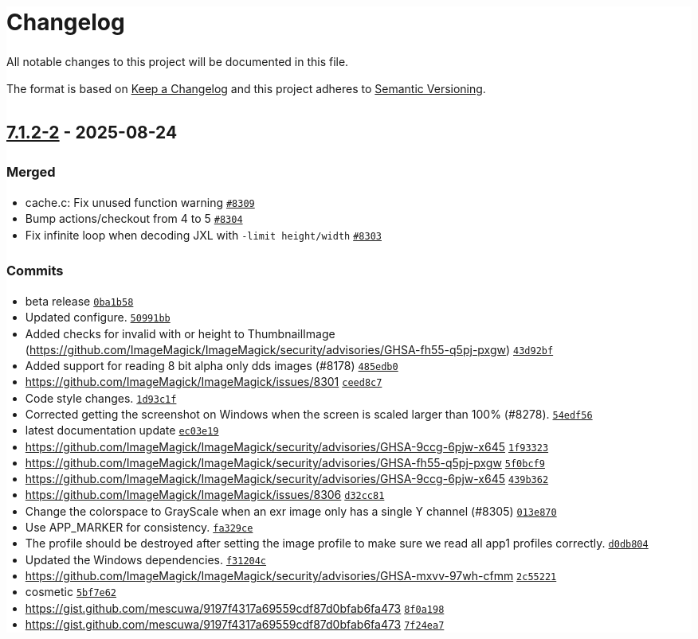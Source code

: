 # Changelog

All notable changes to this project will be documented in this file.

The format is based on [Keep a Changelog](https://keepachangelog.com/en/1.0.0/)
and this project adheres to [Semantic Versioning](https://semver.org/spec/v2.0.0.html).

## [7.1.2-2](https://github.com/ImageMagick/ImageMagick/compare/7.1.2-1...7.1.2-2) - 2025-08-24

### Merged

- cache.c: Fix unused function warning [`#8309`](https://github.com/ImageMagick/ImageMagick/pull/8309)
- Bump actions/checkout from 4 to 5 [`#8304`](https://github.com/ImageMagick/ImageMagick/pull/8304)
- Fix infinite loop when decoding JXL with `-limit height/width` [`#8303`](https://github.com/ImageMagick/ImageMagick/pull/8303)

### Commits

- beta release [`0ba1b58`](https://github.com/ImageMagick/ImageMagick/commit/0ba1b587be17543b664f7ad538e9e51e0da59d17)
- Updated configure. [`50991bb`](https://github.com/ImageMagick/ImageMagick/commit/50991bb300fb1ee54c72d039e5d6f60ed2dd4943)
- Added checks for invalid with or height to ThumbnailImage (https://github.com/ImageMagick/ImageMagick/security/advisories/GHSA-fh55-q5pj-pxgw) [`43d92bf`](https://github.com/ImageMagick/ImageMagick/commit/43d92bf855155e8e716ecbb50ed94c2ed41ff9f6)
- Added support for reading 8 bit alpha only dds images (#8178) [`485edb0`](https://github.com/ImageMagick/ImageMagick/commit/485edb0144044e0219408a3d110d4d41bbc18118)
- https://github.com/ImageMagick/ImageMagick/issues/8301 [`ceed8c7`](https://github.com/ImageMagick/ImageMagick/commit/ceed8c7ffe5d70f52732b82a9f104b78ef72936d)
- Code style changes. [`1d93c1f`](https://github.com/ImageMagick/ImageMagick/commit/1d93c1f32b71fb18f95f5c5be2ccfae4fe78f6b6)
- Corrected getting the screenshot on Windows when the screen is scaled larger than 100% (#8278). [`54edf56`](https://github.com/ImageMagick/ImageMagick/commit/54edf56c828b6ff4a84febdf7a80d4e3016b81cc)
- latest documentation update [`ec03e19`](https://github.com/ImageMagick/ImageMagick/commit/ec03e1933bab4c78f249dce15debe6e903f5d422)
- https://github.com/ImageMagick/ImageMagick/security/advisories/GHSA-9ccg-6pjw-x645 [`1f93323`](https://github.com/ImageMagick/ImageMagick/commit/1f93323df9d8c011c31bc4c6880390071f7fb895)
- https://github.com/ImageMagick/ImageMagick/security/advisories/GHSA-fh55-q5pj-pxgw [`5f0bcf9`](https://github.com/ImageMagick/ImageMagick/commit/5f0bcf986b8b5e90567750d31a37af502b73f2af)
- https://github.com/ImageMagick/ImageMagick/security/advisories/GHSA-9ccg-6pjw-x645 [`439b362`](https://github.com/ImageMagick/ImageMagick/commit/439b362b93c074eea6c3f834d84982b43ef057d5)
- https://github.com/ImageMagick/ImageMagick/issues/8306 [`d32cc81`](https://github.com/ImageMagick/ImageMagick/commit/d32cc818426d4b9eaa8cb0a06af8296e33e2baaf)
- Change the colorspace to GrayScale when an exr image only has a single Y channel (#8305) [`013e870`](https://github.com/ImageMagick/ImageMagick/commit/013e870519996fd792ed849cf14eee91c8284131)
- Use APP_MARKER for consistency. [`fa329ce`](https://github.com/ImageMagick/ImageMagick/commit/fa329cefcec7dec5fbe7818338cbd9517ea6c11f)
- The profile should be destroyed after setting the image profile to make sure we read all app1 profiles correctly. [`d0db804`](https://github.com/ImageMagick/ImageMagick/commit/d0db80477e14ee04cc73a006a78ab6892b07a369)
- Updated the Windows dependencies. [`f31204c`](https://github.com/ImageMagick/ImageMagick/commit/f31204ce6022899d3d9628461ef45f2360adb41e)
- https://github.com/ImageMagick/ImageMagick/security/advisories/GHSA-mxvv-97wh-cfmm [`2c55221`](https://github.com/ImageMagick/ImageMagick/commit/2c55221f4d38193adcb51056c14cf238fbcc35d7)
- cosmetic [`5bf7e62`](https://github.com/ImageMagick/ImageMagick/commit/5bf7e62d417ad16be8c27722a88bccdbef319b31)
- https://gist.github.com/mescuwa/9197f4317a69559cdf87d0bfab6fa473 [`8f0a198`](https://github.com/ImageMagick/ImageMagick/commit/8f0a198216a701779b7b8784512b0f90613a801f)
- https://gist.github.com/mescuwa/9197f4317a69559cdf87d0bfab6fa473 [`7f24ea7`](https://github.com/ImageMagick/ImageMagick/commit/7f24ea77d2708a56b5330e716209b071cf23ec66)